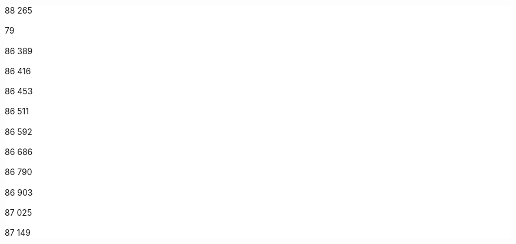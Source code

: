 </td>
      <td width="51">

88 265

</td>
    </tr>
    <tr>
      <td width="51">

79

</td>
      <td width="51">

86 389

</td>
      <td width="51">

86 416

</td>
      <td width="51">

86 453

</td>
      <td width="51">

86 511

</td>
      <td width="51">

86 592

</td>
      <td width="51">

86 686

</td>
      <td width="51">

86 790

</td>
      <td width="51">

86 903

</td>
      <td width="51">

87 025

</td>
      <td width="51">

87 149
